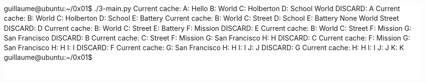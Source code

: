 guillaume@ubuntu:~/0x01$ ./3-main.py
Current cache:
A: Hello
B: World
C: Holberton
D: School
World
DISCARD: A
Current cache:
B: World
C: Holberton
D: School
E: Battery
Current cache:
B: World
C: Street
D: School
E: Battery
None
World
Street
DISCARD: D
Current cache:
B: World
C: Street
E: Battery
F: Mission
DISCARD: E
Current cache:
B: World
C: Street
F: Mission
G: San Francisco
DISCARD: B
Current cache:
C: Street
F: Mission
G: San Francisco
H: H
DISCARD: C
Current cache:
F: Mission
G: San Francisco
H: H
I: I
DISCARD: F
Current cache:
G: San Francisco
H: H
I: I
J: J
DISCARD: G
Current cache:
H: H
I: I
J: J
K: K
guillaume@ubuntu:~/0x01$ 
</code></pre>
        </div>
        <div>
            <div style="color: rgb(255, 255, 255);background-color: rgb(255, 255, 255);">
                <p><strong><strong>Repo:</strong></strong></p>
                <ul>